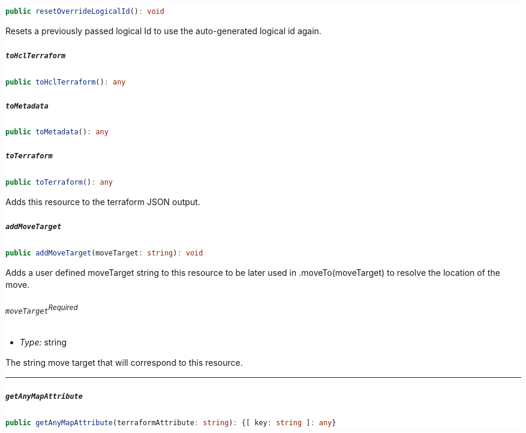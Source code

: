 ```typescript
public resetOverrideLogicalId(): void
```

Resets a previously passed logical Id to use the auto-generated logical id again.

##### `toHclTerraform` <a name="toHclTerraform" id="rhizo-co-terraform-provider-oci.meteringComputationCustomTable.MeteringComputationCustomTable.toHclTerraform"></a>

```typescript
public toHclTerraform(): any
```

##### `toMetadata` <a name="toMetadata" id="rhizo-co-terraform-provider-oci.meteringComputationCustomTable.MeteringComputationCustomTable.toMetadata"></a>

```typescript
public toMetadata(): any
```

##### `toTerraform` <a name="toTerraform" id="rhizo-co-terraform-provider-oci.meteringComputationCustomTable.MeteringComputationCustomTable.toTerraform"></a>

```typescript
public toTerraform(): any
```

Adds this resource to the terraform JSON output.

##### `addMoveTarget` <a name="addMoveTarget" id="rhizo-co-terraform-provider-oci.meteringComputationCustomTable.MeteringComputationCustomTable.addMoveTarget"></a>

```typescript
public addMoveTarget(moveTarget: string): void
```

Adds a user defined moveTarget string to this resource to be later used in .moveTo(moveTarget) to resolve the location of the move.

###### `moveTarget`<sup>Required</sup> <a name="moveTarget" id="rhizo-co-terraform-provider-oci.meteringComputationCustomTable.MeteringComputationCustomTable.addMoveTarget.parameter.moveTarget"></a>

- *Type:* string

The string move target that will correspond to this resource.

---

##### `getAnyMapAttribute` <a name="getAnyMapAttribute" id="rhizo-co-terraform-provider-oci.meteringComputationCustomTable.MeteringComputationCustomTable.getAnyMapAttribute"></a>

```typescript
public getAnyMapAttribute(terraformAttribute: string): {[ key: string ]: any}
```
